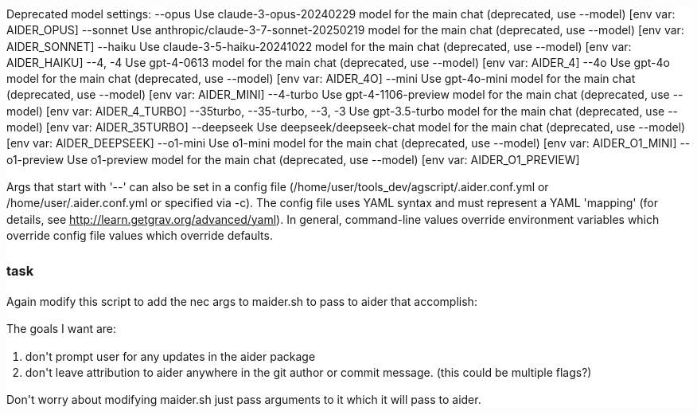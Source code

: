 Deprecated model settings:
  --opus                Use claude-3-opus-20240229 model for the main chat
                        (deprecated, use --model) [env var: AIDER_OPUS]
  --sonnet              Use anthropic/claude-3-7-sonnet-20250219 model for the
                        main chat (deprecated, use --model) [env var:
                        AIDER_SONNET]
  --haiku               Use claude-3-5-haiku-20241022 model for the main chat
                        (deprecated, use --model) [env var: AIDER_HAIKU]
  --4, -4               Use gpt-4-0613 model for the main chat (deprecated,
                        use --model) [env var: AIDER_4]
  --4o                  Use gpt-4o model for the main chat (deprecated, use
                        --model) [env var: AIDER_4O]
  --mini                Use gpt-4o-mini model for the main chat (deprecated,
                        use --model) [env var: AIDER_MINI]
  --4-turbo             Use gpt-4-1106-preview model for the main chat
                        (deprecated, use --model) [env var: AIDER_4_TURBO]
  --35turbo, --35-turbo, --3, -3
                        Use gpt-3.5-turbo model for the main chat (deprecated,
                        use --model) [env var: AIDER_35TURBO]
  --deepseek            Use deepseek/deepseek-chat model for the main chat
                        (deprecated, use --model) [env var: AIDER_DEEPSEEK]
  --o1-mini             Use o1-mini model for the main chat (deprecated, use
                        --model) [env var: AIDER_O1_MINI]
  --o1-preview          Use o1-preview model for the main chat (deprecated,
                        use --model) [env var: AIDER_O1_PREVIEW]

Args that start with '--' can also be set in a config file
(/home/user/tools_dev/agscript/.aider.conf.yml or /home/user/.aider.conf.yml
or specified via -c). The config file uses YAML syntax and must represent a
YAML 'mapping' (for details, see http://learn.getgrav.org/advanced/yaml). In
general, command-line values override environment variables which override
config file values which override defaults.

### task
Again modify this script to add the nec args to maider.sh to pass to aider that accomplish:

The goals I want are:
1. don't prompt user for any updates in the aider package
2. don't leave attribution to aider anywhere in the git author or commit message. (this could be multiple flags?)

Don't worry about modifying maider.sh just pass arguments to it which it will pass to aider.